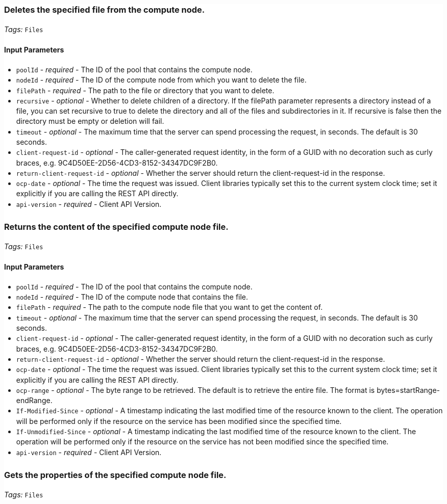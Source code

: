### Deletes the specified file from the compute node.

*Tags:* `Files`

#### Input Parameters
* `poolId` - _required_ - The ID of the pool that contains the compute node.
* `nodeId` - _required_ - The ID of the compute node from which you want to delete the file.
* `filePath` - _required_ - The path to the file or directory that you want to delete.
* `recursive` - _optional_ - Whether to delete children of a directory. If the filePath parameter represents a directory instead of a file, you can set recursive to true to delete the directory and all of the files and subdirectories in it. If recursive is false then the directory must be empty or deletion will fail.
* `timeout` - _optional_ - The maximum time that the server can spend processing the request, in seconds. The default is 30 seconds.
* `client-request-id` - _optional_ - The caller-generated request identity, in the form of a GUID with no decoration such as curly braces, e.g. 9C4D50EE-2D56-4CD3-8152-34347DC9F2B0.
* `return-client-request-id` - _optional_ - Whether the server should return the client-request-id in the response.
* `ocp-date` - _optional_ - The time the request was issued. Client libraries typically set this to the current system clock time; set it explicitly if you are calling the REST API directly.
* `api-version` - _required_ - Client API Version.

### Returns the content of the specified compute node file.

*Tags:* `Files`

#### Input Parameters
* `poolId` - _required_ - The ID of the pool that contains the compute node.
* `nodeId` - _required_ - The ID of the compute node that contains the file.
* `filePath` - _required_ - The path to the compute node file that you want to get the content of.
* `timeout` - _optional_ - The maximum time that the server can spend processing the request, in seconds. The default is 30 seconds.
* `client-request-id` - _optional_ - The caller-generated request identity, in the form of a GUID with no decoration such as curly braces, e.g. 9C4D50EE-2D56-4CD3-8152-34347DC9F2B0.
* `return-client-request-id` - _optional_ - Whether the server should return the client-request-id in the response.
* `ocp-date` - _optional_ - The time the request was issued. Client libraries typically set this to the current system clock time; set it explicitly if you are calling the REST API directly.
* `ocp-range` - _optional_ - The byte range to be retrieved. The default is to retrieve the entire file. The format is bytes=startRange-endRange.
* `If-Modified-Since` - _optional_ - A timestamp indicating the last modified time of the resource known to the client. The operation will be performed only if the resource on the service has been modified since the specified time.
* `If-Unmodified-Since` - _optional_ - A timestamp indicating the last modified time of the resource known to the client. The operation will be performed only if the resource on the service has not been modified since the specified time.
* `api-version` - _required_ - Client API Version.

### Gets the properties of the specified compute node file.

*Tags:* `Files`
